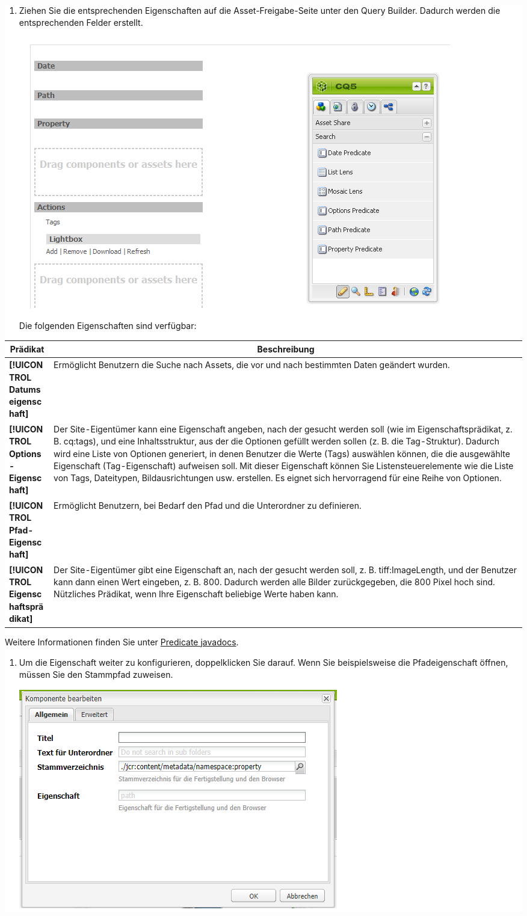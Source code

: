 1. Ziehen Sie die entsprechenden Eigenschaften auf die Asset-Freigabe-Seite unter den Query Builder. Dadurch werden die entsprechenden Felder erstellt.

   ![assetshare4](assets/assetshare4.bmp)

   Die folgenden Eigenschaften sind verfügbar:

| Prädikat | Beschreibung |
|---|---|
| **[!UICONTROL Datumseigenschaft]** | Ermöglicht Benutzern die Suche nach Assets, die vor und nach bestimmten Daten geändert wurden. |
| **[!UICONTROL Options-Eigenschaft]** | Der Site-Eigentümer kann eine Eigenschaft angeben, nach der gesucht werden soll (wie im Eigenschaftsprädikat, z. B. cq:tags), und eine Inhaltsstruktur, aus der die Optionen gefüllt werden sollen (z. B. die Tag-Struktur). Dadurch wird eine Liste von Optionen generiert, in denen Benutzer die Werte (Tags) auswählen können, die die ausgewählte Eigenschaft (Tag-Eigenschaft) aufweisen soll. Mit dieser Eigenschaft können Sie Listensteuerelemente wie die Liste von Tags, Dateitypen, Bildausrichtungen usw. erstellen. Es eignet sich hervorragend für eine Reihe von Optionen. |
| **[!UICONTROL Pfad-Eigenschaft]** | Ermöglicht Benutzern, bei Bedarf den Pfad und die Unterordner zu definieren. |
| **[!UICONTROL Eigenschaftsprädikat]** | Der Site-Eigentümer gibt eine Eigenschaft an, nach der gesucht werden soll, z. B. tiff:ImageLength, und der Benutzer kann dann einen Wert eingeben, z. B. 800. Dadurch werden alle Bilder zurückgegeben, die 800 Pixel hoch sind. Nützliches Prädikat, wenn Ihre Eigenschaft beliebige Werte haben kann. |

Weitere Informationen finden Sie unter [Predicate javadocs](https://helpx.adobe.com/experience-manager/6-4/sites/developing/using/reference-materials/javadoc/com/day/cq/search/eval/package-summary.html).

1. Um die Eigenschaft weiter zu konfigurieren, doppelklicken Sie darauf. Wenn Sie beispielsweise die Pfadeigenschaft öffnen, müssen Sie den Stammpfad zuweisen.

   ![screen_shot_2012-04-23at15640pm](assets/screen_shot_2012-04-23at15640pm.png)